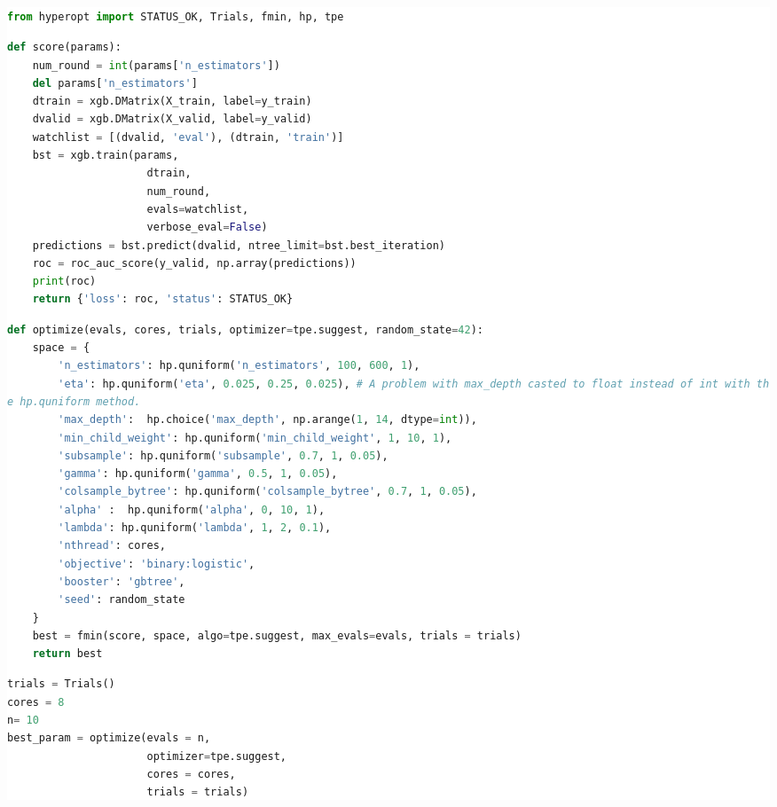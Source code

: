 

```python
from hyperopt import STATUS_OK, Trials, fmin, hp, tpe
```


```python
def score(params):
    num_round = int(params['n_estimators'])
    del params['n_estimators']
    dtrain = xgb.DMatrix(X_train, label=y_train)
    dvalid = xgb.DMatrix(X_valid, label=y_valid)
    watchlist = [(dvalid, 'eval'), (dtrain, 'train')]
    bst = xgb.train(params, 
                      dtrain, 
                      num_round,
                      evals=watchlist,
                      verbose_eval=False)
    predictions = bst.predict(dvalid, ntree_limit=bst.best_iteration)
    roc = roc_auc_score(y_valid, np.array(predictions))
    print(roc)
    return {'loss': roc, 'status': STATUS_OK}
```


```python
def optimize(evals, cores, trials, optimizer=tpe.suggest, random_state=42):
    space = {
        'n_estimators': hp.quniform('n_estimators', 100, 600, 1),
        'eta': hp.quniform('eta', 0.025, 0.25, 0.025), # A problem with max_depth casted to float instead of int with the hp.quniform method.
        'max_depth':  hp.choice('max_depth', np.arange(1, 14, dtype=int)),
        'min_child_weight': hp.quniform('min_child_weight', 1, 10, 1),
        'subsample': hp.quniform('subsample', 0.7, 1, 0.05),
        'gamma': hp.quniform('gamma', 0.5, 1, 0.05),
        'colsample_bytree': hp.quniform('colsample_bytree', 0.7, 1, 0.05),
        'alpha' :  hp.quniform('alpha', 0, 10, 1),
        'lambda': hp.quniform('lambda', 1, 2, 0.1),
        'nthread': cores,
        'objective': 'binary:logistic',
        'booster': 'gbtree',
        'seed': random_state
    }
    best = fmin(score, space, algo=tpe.suggest, max_evals=evals, trials = trials)
    return best
```


```python
trials = Trials()
cores = 8
n= 10
best_param = optimize(evals = n,
                      optimizer=tpe.suggest,
                      cores = cores,
                      trials = trials)
```
